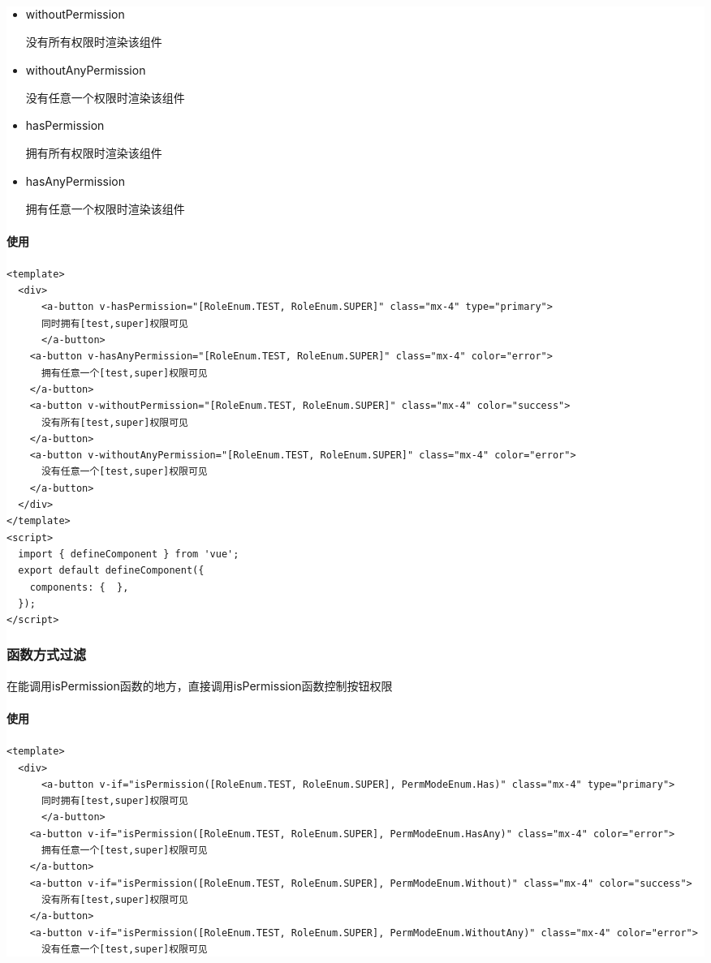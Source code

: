 - withoutPermission

  没有所有权限时渲染该组件

- withoutAnyPermission

  没有任意一个权限时渲染该组件

- hasPermission

  拥有所有权限时渲染该组件

- hasAnyPermission

  拥有任意一个权限时渲染该组件

#### 使用

```vue
<template>
  <div>
 	  <a-button v-hasPermission="[RoleEnum.TEST, RoleEnum.SUPER]" class="mx-4" type="primary"> 
      同时拥有[test,super]权限可见 
 	  </a-button>
    <a-button v-hasAnyPermission="[RoleEnum.TEST, RoleEnum.SUPER]" class="mx-4" color="error">
      拥有任意一个[test,super]权限可见
    </a-button>    
    <a-button v-withoutPermission="[RoleEnum.TEST, RoleEnum.SUPER]" class="mx-4" color="success"> 
      没有所有[test,super]权限可见
  	</a-button>
    <a-button v-withoutAnyPermission="[RoleEnum.TEST, RoleEnum.SUPER]" class="mx-4" color="error">
      没有任意一个[test,super]权限可见
    </a-button>
  </div>
</template>
<script>
  import { defineComponent } from 'vue';
  export default defineComponent({
    components: {  },
  });
</script>
```



### 函数方式过滤

在能调用isPermission函数的地方，直接调用isPermission函数控制按钮权限

#### 使用

```vue
<template>
  <div>
 	  <a-button v-if="isPermission([RoleEnum.TEST, RoleEnum.SUPER], PermModeEnum.Has)" class="mx-4" type="primary"> 
      同时拥有[test,super]权限可见 
 	  </a-button>
    <a-button v-if="isPermission([RoleEnum.TEST, RoleEnum.SUPER], PermModeEnum.HasAny)" class="mx-4" color="error">
      拥有任意一个[test,super]权限可见
    </a-button>    
    <a-button v-if="isPermission([RoleEnum.TEST, RoleEnum.SUPER], PermModeEnum.Without)" class="mx-4" color="success"> 
      没有所有[test,super]权限可见
  	</a-button>
    <a-button v-if="isPermission([RoleEnum.TEST, RoleEnum.SUPER], PermModeEnum.WithoutAny)" class="mx-4" color="error">
      没有任意一个[test,super]权限可见
```